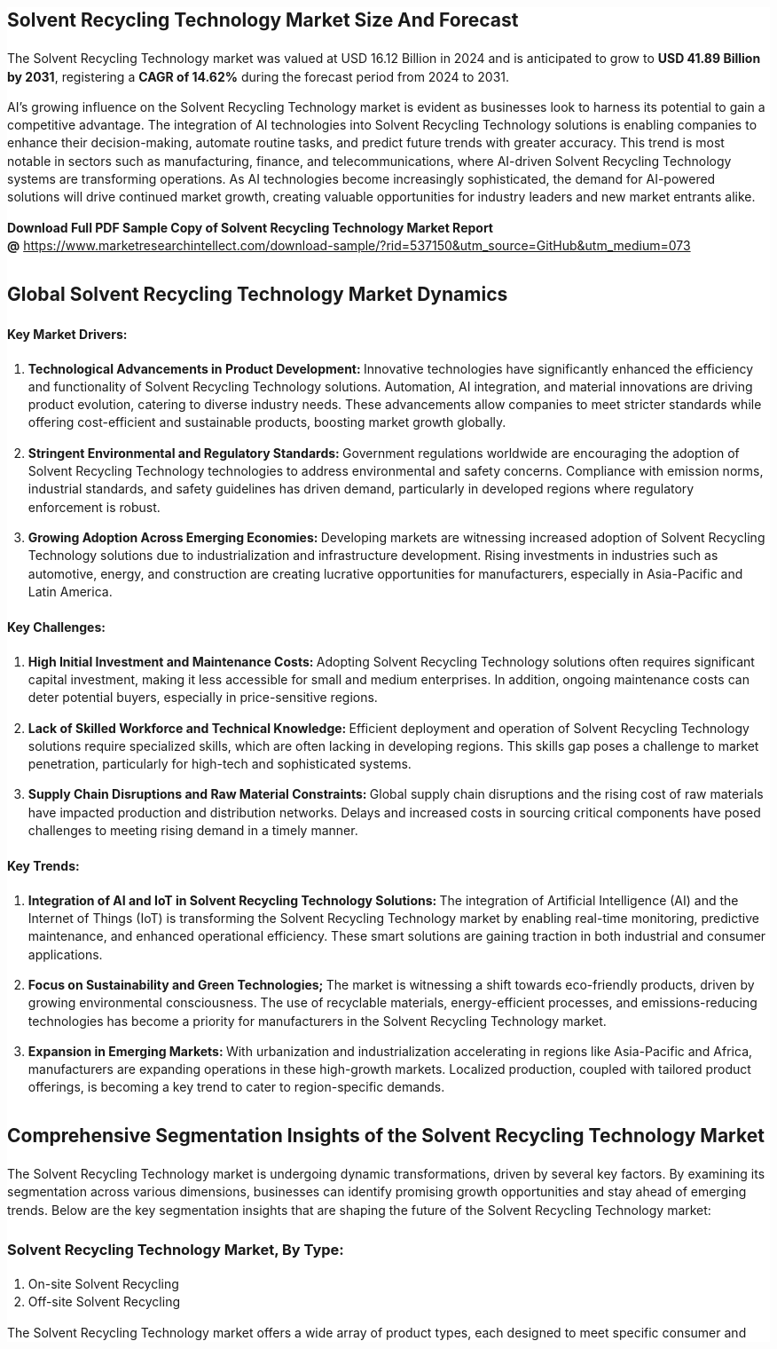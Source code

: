 <h2>Solvent Recycling Technology Market Size And Forecast</h2><p>The Solvent Recycling Technology market was valued at USD 16.12 Billion in 2024 and is anticipated to grow to <strong>USD 41.89 Billion by 2031</strong>, registering a <strong>CAGR of 14.62%</strong> during the forecast period from 2024 to 2031.</p><p>AI’s growing influence on the Solvent Recycling Technology market is evident as businesses look to harness its potential to gain a competitive advantage. The integration of AI technologies into Solvent Recycling Technology solutions is enabling companies to enhance their decision-making, automate routine tasks, and predict future trends with greater accuracy. This trend is most notable in sectors such as manufacturing, finance, and telecommunications, where AI-driven Solvent Recycling Technology systems are transforming operations. As AI technologies become increasingly sophisticated, the demand for AI-powered solutions will drive continued market growth, creating valuable opportunities for industry leaders and new market entrants alike.</p><p><strong>Download Full PDF Sample Copy of Solvent Recycling Technology Market Report @</strong>&nbsp;<a href="https://www.marketresearchintellect.com/download-sample/?rid=537150&amp;utm_source=GitHub&amp;utm_medium=073">https://www.marketresearchintellect.com/download-sample/?rid=537150&amp;utm_source=GitHub&amp;utm_medium=073</a></p><h2>Global Solvent Recycling Technology Market Dynamics</h2><h4><strong>Key Market Drivers:</strong></h4><ol><li><p><strong>Technological Advancements in Product Development:&nbsp;</strong>Innovative technologies have significantly enhanced the efficiency and functionality of Solvent Recycling Technology solutions. Automation, AI integration, and material innovations are driving product evolution, catering to diverse industry needs. These advancements allow companies to meet stricter standards while offering cost-efficient and sustainable products, boosting market growth globally.</p></li><li><p><strong>Stringent Environmental and Regulatory Standards:&nbsp;</strong>Government regulations worldwide are encouraging the adoption of Solvent Recycling Technology technologies to address environmental and safety concerns. Compliance with emission norms, industrial standards, and safety guidelines has driven demand, particularly in developed regions where regulatory enforcement is robust.</p></li><li><p><strong>Growing Adoption Across Emerging Economies:&nbsp;</strong>Developing markets are witnessing increased adoption of Solvent Recycling Technology solutions due to industrialization and infrastructure development. Rising investments in industries such as automotive, energy, and construction are creating lucrative opportunities for manufacturers, especially in Asia-Pacific and Latin America.</p></li></ol><h4><strong>Key Challenges:</strong></h4><ol><li><p><strong>High Initial Investment and Maintenance Costs:&nbsp;</strong>Adopting Solvent Recycling Technology solutions often requires significant capital investment, making it less accessible for small and medium enterprises. In addition, ongoing maintenance costs can deter potential buyers, especially in price-sensitive regions.</p></li><li><p><strong>Lack of Skilled Workforce and Technical Knowledge:&nbsp;</strong>Efficient deployment and operation of Solvent Recycling Technology solutions require specialized skills, which are often lacking in developing regions. This skills gap poses a challenge to market penetration, particularly for high-tech and sophisticated systems.</p></li><li><p><strong>Supply Chain Disruptions and Raw Material Constraints:&nbsp;</strong>Global supply chain disruptions and the rising cost of raw materials have impacted production and distribution networks. Delays and increased costs in sourcing critical components have posed challenges to meeting rising demand in a timely manner.</p></li></ol><h4><strong>Key Trends:</strong></h4><ol><li><p><strong>Integration of AI and IoT in Solvent Recycling Technology Solutions:&nbsp;</strong>The integration of Artificial Intelligence (AI) and the Internet of Things (IoT) is transforming the Solvent Recycling Technology market by enabling real-time monitoring, predictive maintenance, and enhanced operational efficiency. These smart solutions are gaining traction in both industrial and consumer applications.</p></li><li><p><strong>Focus on Sustainability and Green Technologies;&nbsp;</strong>The market is witnessing a shift towards eco-friendly products, driven by growing environmental consciousness. The use of recyclable materials, energy-efficient processes, and emissions-reducing technologies has become a priority for manufacturers in the Solvent Recycling Technology market.</p></li><li><p><strong>Expansion in Emerging Markets:&nbsp;</strong>With urbanization and industrialization accelerating in regions like Asia-Pacific and Africa, manufacturers are expanding operations in these high-growth markets. Localized production, coupled with tailored product offerings, is becoming a key trend to cater to region-specific demands.</p></li></ol><div class="article-main__content" data-test-id="publishing-text-block"><h2>Comprehensive Segmentation Insights of the Solvent Recycling Technology Market</h2><p>The Solvent Recycling Technology market is undergoing dynamic transformations, driven by several key factors. By examining its segmentation across various dimensions, businesses can identify promising growth opportunities and stay ahead of emerging trends. Below are the key segmentation insights that are shaping the future of the Solvent Recycling Technology market:</p><h3><strong>Solvent Recycling Technology Market, By Type:<br /></strong></h3><ol><li>On-site Solvent Recycling<li> Off-site Solvent Recycling</li></ol><p>The Solvent Recycling Technology market offers a wide array of product types, each designed to meet specific consumer and